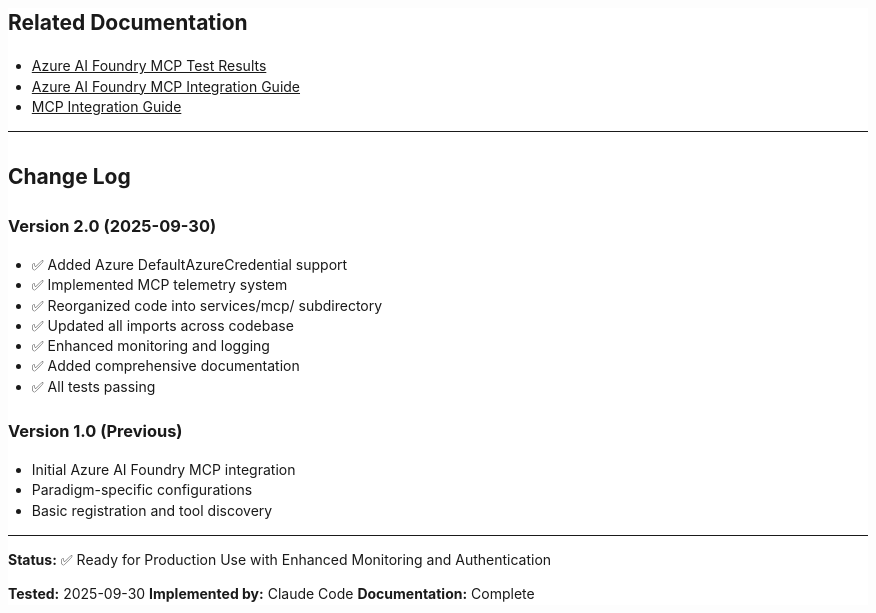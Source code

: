 ## Related Documentation

- [Azure AI Foundry MCP Test Results](./azure-ai-foundry-mcp-test-results.md)
- [Azure AI Foundry MCP Integration Guide](./four-hosts-app/backend/docs/azure_ai_foundry_mcp_integration.md)
- [MCP Integration Guide](./four-hosts-app/backend/docs/mcp_integration.md)

---

## Change Log

### Version 2.0 (2025-09-30)

- ✅ Added Azure DefaultAzureCredential support
- ✅ Implemented MCP telemetry system
- ✅ Reorganized code into services/mcp/ subdirectory
- ✅ Updated all imports across codebase
- ✅ Enhanced monitoring and logging
- ✅ Added comprehensive documentation
- ✅ All tests passing

### Version 1.0 (Previous)

- Initial Azure AI Foundry MCP integration
- Paradigm-specific configurations
- Basic registration and tool discovery

---

**Status:** ✅ Ready for Production Use with Enhanced Monitoring and Authentication

**Tested:** 2025-09-30
**Implemented by:** Claude Code
**Documentation:** Complete